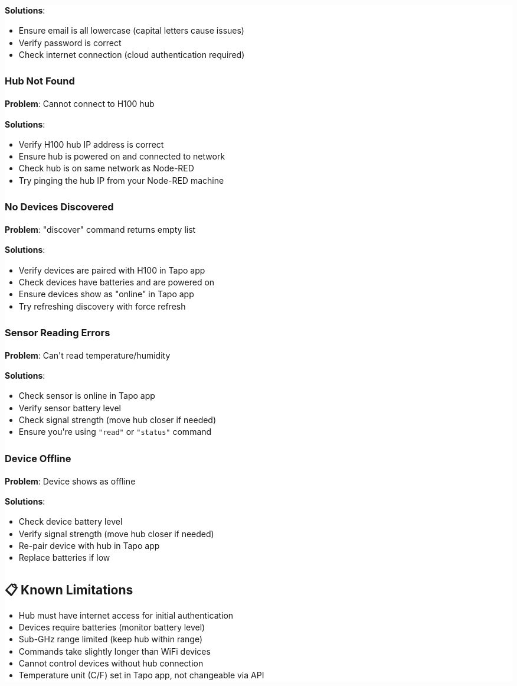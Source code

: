 **Solutions**:
- Ensure email is all lowercase (capital letters cause issues)
- Verify password is correct
- Check internet connection (cloud authentication required)

### Hub Not Found

**Problem**: Cannot connect to H100 hub

**Solutions**:
- Verify H100 hub IP address is correct
- Ensure hub is powered on and connected to network
- Check hub is on same network as Node-RED
- Try pinging the hub IP from your Node-RED machine

### No Devices Discovered

**Problem**: "discover" command returns empty list

**Solutions**:
- Verify devices are paired with H100 in Tapo app
- Check devices have batteries and are powered on
- Ensure devices show as "online" in Tapo app
- Try refreshing discovery with force refresh

### Sensor Reading Errors

**Problem**: Can't read temperature/humidity

**Solutions**:
- Check sensor is online in Tapo app
- Verify sensor battery level
- Check signal strength (move hub closer if needed)
- Ensure you're using `"read"` or `"status"` command

### Device Offline

**Problem**: Device shows as offline

**Solutions**:
- Check device battery level
- Verify signal strength (move hub closer if needed)
- Re-pair device with hub in Tapo app
- Replace batteries if low

## 📋 Known Limitations

- Hub must have internet access for initial authentication
- Devices require batteries (monitor battery level)
- Sub-GHz range limited (keep hub within range)
- Commands take slightly longer than WiFi devices
- Cannot control devices without hub connection
- Temperature unit (C/F) set in Tapo app, not changeable via API
